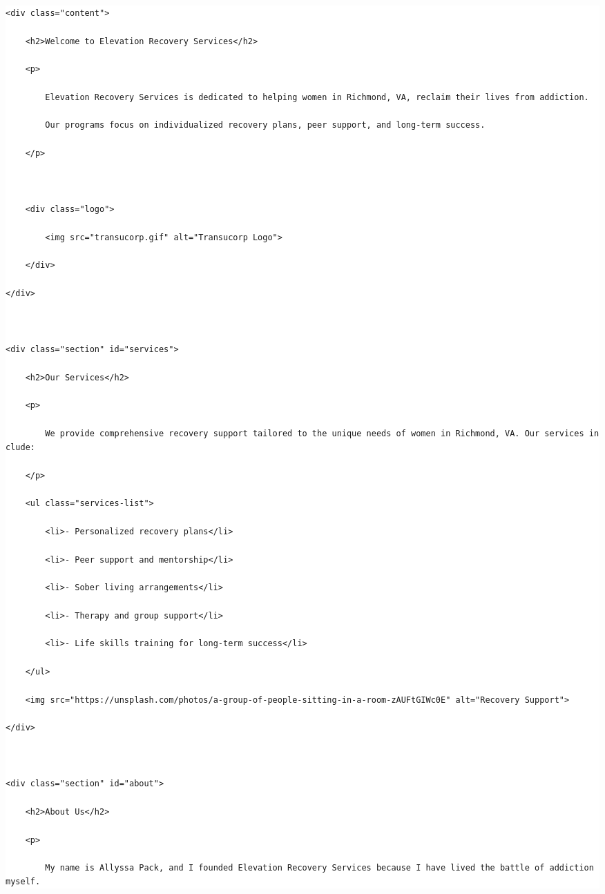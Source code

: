     <div class="content">

        <h2>Welcome to Elevation Recovery Services</h2>

        <p>

            Elevation Recovery Services is dedicated to helping women in Richmond, VA, reclaim their lives from addiction.

            Our programs focus on individualized recovery plans, peer support, and long-term success.

        </p>



        <div class="logo">

            <img src="transucorp.gif" alt="Transucorp Logo">

        </div>

    </div>



    <div class="section" id="services">

        <h2>Our Services</h2>

        <p>

            We provide comprehensive recovery support tailored to the unique needs of women in Richmond, VA. Our services include:

        </p>

        <ul class="services-list">

            <li>- Personalized recovery plans</li>

            <li>- Peer support and mentorship</li>

            <li>- Sober living arrangements</li>

            <li>- Therapy and group support</li>

            <li>- Life skills training for long-term success</li>

        </ul>

        <img src="https://unsplash.com/photos/a-group-of-people-sitting-in-a-room-zAUFtGIWc0E" alt="Recovery Support">

    </div>



    <div class="section" id="about">

        <h2>About Us</h2>

        <p>

            My name is Allyssa Pack, and I founded Elevation Recovery Services because I have lived the battle of addiction myself.

